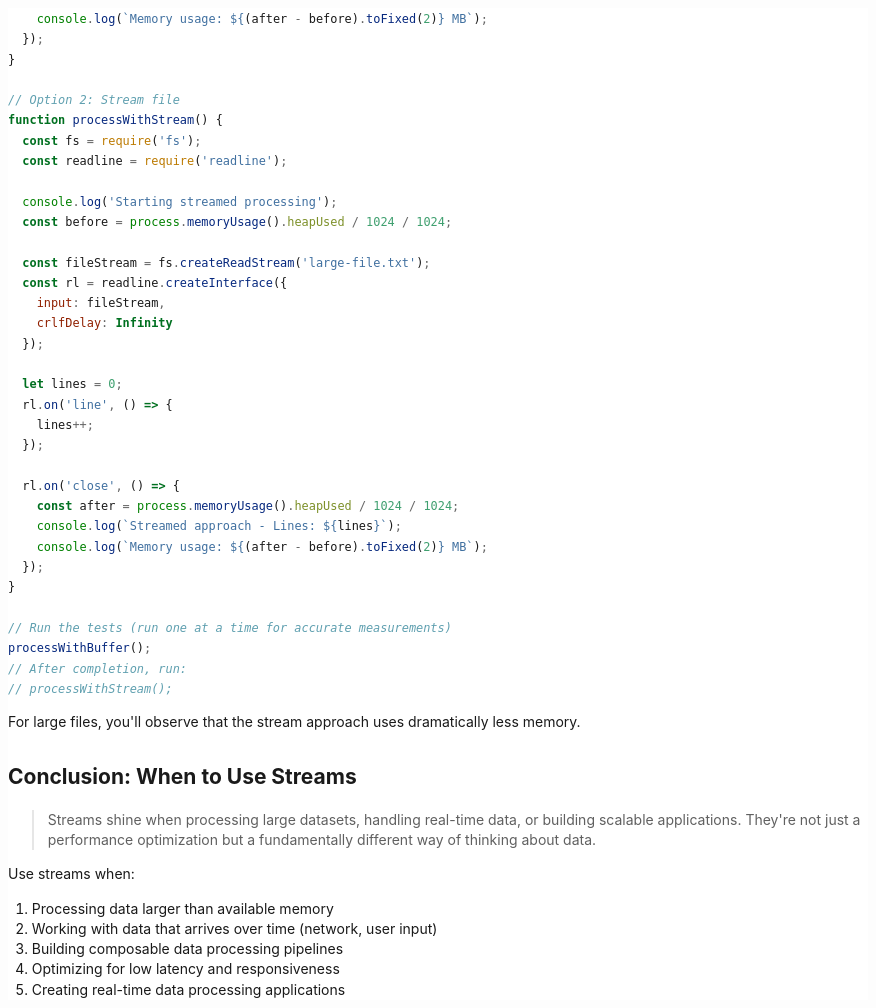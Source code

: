 ```javascript
    console.log(`Memory usage: ${(after - before).toFixed(2)} MB`);
  });
}

// Option 2: Stream file
function processWithStream() {
  const fs = require('fs');
  const readline = require('readline');
  
  console.log('Starting streamed processing');
  const before = process.memoryUsage().heapUsed / 1024 / 1024;
  
  const fileStream = fs.createReadStream('large-file.txt');
  const rl = readline.createInterface({
    input: fileStream,
    crlfDelay: Infinity
  });
  
  let lines = 0;
  rl.on('line', () => {
    lines++;
  });
  
  rl.on('close', () => {
    const after = process.memoryUsage().heapUsed / 1024 / 1024;
    console.log(`Streamed approach - Lines: ${lines}`);
    console.log(`Memory usage: ${(after - before).toFixed(2)} MB`);
  });
}

// Run the tests (run one at a time for accurate measurements)
processWithBuffer();
// After completion, run:
// processWithStream();
```

For large files, you'll observe that the stream approach uses dramatically less memory.

## Conclusion: When to Use Streams

> Streams shine when processing large datasets, handling real-time data, or building scalable applications. They're not just a performance optimization but a fundamentally different way of thinking about data.

Use streams when:

1. Processing data larger than available memory
2. Working with data that arrives over time (network, user input)
3. Building composable data processing pipelines
4. Optimizing for low latency and responsiveness
5. Creating real-time data processing applications
